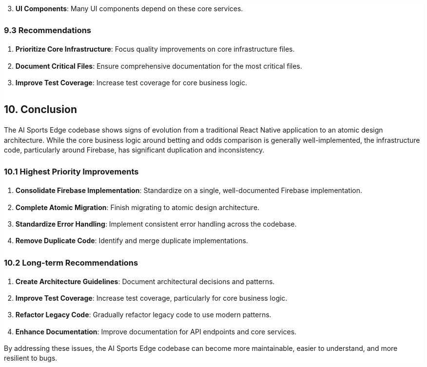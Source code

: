 3. **UI Components**: Many UI components depend on these core services.

### 9.3 Recommendations

1. **Prioritize Core Infrastructure**: Focus quality improvements on core infrastructure files.

2. **Document Critical Files**: Ensure comprehensive documentation for the most critical files.

3. **Improve Test Coverage**: Increase test coverage for core business logic.

## 10. Conclusion

The AI Sports Edge codebase shows signs of evolution from a traditional React Native application to an atomic design architecture. While the core business logic around betting and odds comparison is generally well-implemented, the infrastructure code, particularly around Firebase, has significant duplication and inconsistency.

### 10.1 Highest Priority Improvements

1. **Consolidate Firebase Implementation**: Standardize on a single, well-documented Firebase implementation.

2. **Complete Atomic Migration**: Finish migrating to atomic design architecture.

3. **Standardize Error Handling**: Implement consistent error handling across the codebase.

4. **Remove Duplicate Code**: Identify and merge duplicate implementations.

### 10.2 Long-term Recommendations

1. **Create Architecture Guidelines**: Document architectural decisions and patterns.

2. **Improve Test Coverage**: Increase test coverage, particularly for core business logic.

3. **Refactor Legacy Code**: Gradually refactor legacy code to use modern patterns.

4. **Enhance Documentation**: Improve documentation for API endpoints and core services.

By addressing these issues, the AI Sports Edge codebase can become more maintainable, easier to understand, and more resilient to bugs.